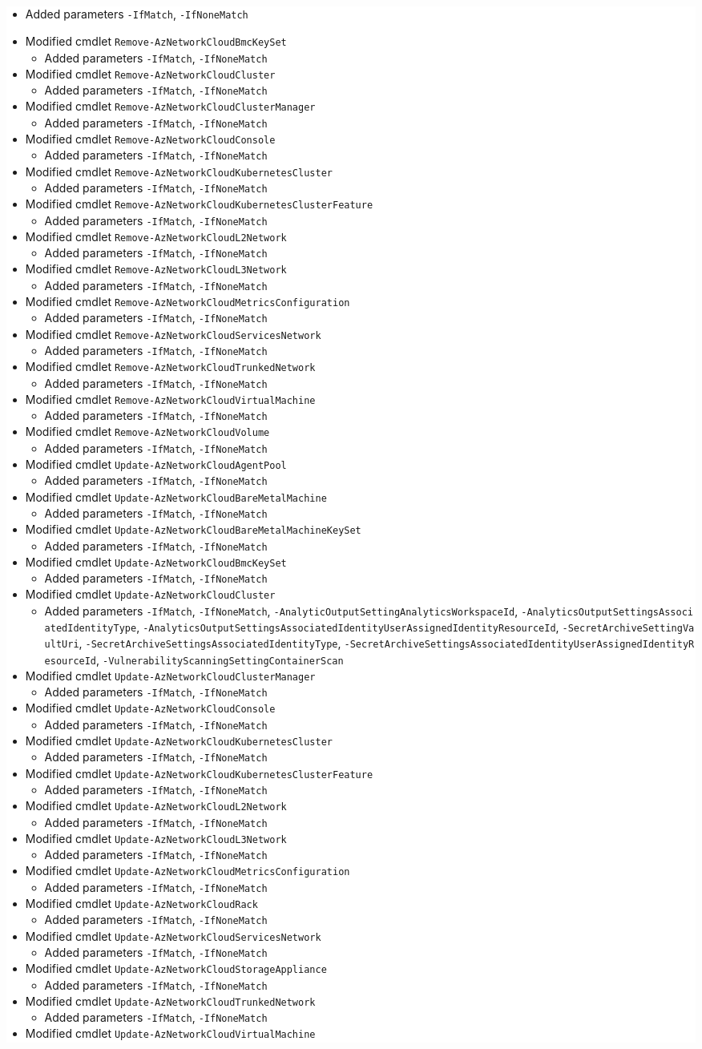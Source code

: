    - Added parameters `-IfMatch`, `-IfNoneMatch`
* Modified cmdlet `Remove-AzNetworkCloudBmcKeySet`
   - Added parameters `-IfMatch`, `-IfNoneMatch`
* Modified cmdlet `Remove-AzNetworkCloudCluster`
   - Added parameters `-IfMatch`, `-IfNoneMatch`
* Modified cmdlet `Remove-AzNetworkCloudClusterManager`
   - Added parameters `-IfMatch`, `-IfNoneMatch`
* Modified cmdlet `Remove-AzNetworkCloudConsole`
   - Added parameters `-IfMatch`, `-IfNoneMatch`
* Modified cmdlet `Remove-AzNetworkCloudKubernetesCluster`
   - Added parameters `-IfMatch`, `-IfNoneMatch`
* Modified cmdlet `Remove-AzNetworkCloudKubernetesClusterFeature`
   - Added parameters `-IfMatch`, `-IfNoneMatch`
* Modified cmdlet `Remove-AzNetworkCloudL2Network`
   - Added parameters `-IfMatch`, `-IfNoneMatch`
* Modified cmdlet `Remove-AzNetworkCloudL3Network`
   - Added parameters `-IfMatch`, `-IfNoneMatch`
* Modified cmdlet `Remove-AzNetworkCloudMetricsConfiguration`
   - Added parameters `-IfMatch`, `-IfNoneMatch`
* Modified cmdlet `Remove-AzNetworkCloudServicesNetwork`
   - Added parameters `-IfMatch`, `-IfNoneMatch`
* Modified cmdlet `Remove-AzNetworkCloudTrunkedNetwork`
   - Added parameters `-IfMatch`, `-IfNoneMatch`
* Modified cmdlet `Remove-AzNetworkCloudVirtualMachine`
   - Added parameters `-IfMatch`, `-IfNoneMatch`
* Modified cmdlet `Remove-AzNetworkCloudVolume`
   - Added parameters `-IfMatch`, `-IfNoneMatch`
* Modified cmdlet `Update-AzNetworkCloudAgentPool`
   - Added parameters `-IfMatch`, `-IfNoneMatch`
* Modified cmdlet `Update-AzNetworkCloudBareMetalMachine`
   - Added parameters `-IfMatch`, `-IfNoneMatch`
* Modified cmdlet `Update-AzNetworkCloudBareMetalMachineKeySet`
   - Added parameters `-IfMatch`, `-IfNoneMatch`
* Modified cmdlet `Update-AzNetworkCloudBmcKeySet`
   - Added parameters `-IfMatch`, `-IfNoneMatch`
* Modified cmdlet `Update-AzNetworkCloudCluster`
   - Added parameters `-IfMatch`, `-IfNoneMatch`, `-AnalyticOutputSettingAnalyticsWorkspaceId`, `-AnalyticsOutputSettingsAssociatedIdentityType`, `-AnalyticsOutputSettingsAssociatedIdentityUserAssignedIdentityResourceId`, `-SecretArchiveSettingVaultUri`, `-SecretArchiveSettingsAssociatedIdentityType`, `-SecretArchiveSettingsAssociatedIdentityUserAssignedIdentityResourceId`, `-VulnerabilityScanningSettingContainerScan`
* Modified cmdlet `Update-AzNetworkCloudClusterManager`
   - Added parameters `-IfMatch`, `-IfNoneMatch`
* Modified cmdlet `Update-AzNetworkCloudConsole`
   - Added parameters `-IfMatch`, `-IfNoneMatch`
* Modified cmdlet `Update-AzNetworkCloudKubernetesCluster`
   - Added parameters `-IfMatch`, `-IfNoneMatch`
* Modified cmdlet `Update-AzNetworkCloudKubernetesClusterFeature`
   - Added parameters `-IfMatch`, `-IfNoneMatch`
* Modified cmdlet `Update-AzNetworkCloudL2Network`
   - Added parameters `-IfMatch`, `-IfNoneMatch`
* Modified cmdlet `Update-AzNetworkCloudL3Network`
   - Added parameters `-IfMatch`, `-IfNoneMatch`
* Modified cmdlet `Update-AzNetworkCloudMetricsConfiguration`
   - Added parameters `-IfMatch`, `-IfNoneMatch`
* Modified cmdlet `Update-AzNetworkCloudRack`
   - Added parameters `-IfMatch`, `-IfNoneMatch`
* Modified cmdlet `Update-AzNetworkCloudServicesNetwork`
   - Added parameters `-IfMatch`, `-IfNoneMatch`
* Modified cmdlet `Update-AzNetworkCloudStorageAppliance`
   - Added parameters `-IfMatch`, `-IfNoneMatch`
* Modified cmdlet `Update-AzNetworkCloudTrunkedNetwork`
   - Added parameters `-IfMatch`, `-IfNoneMatch`
* Modified cmdlet `Update-AzNetworkCloudVirtualMachine`